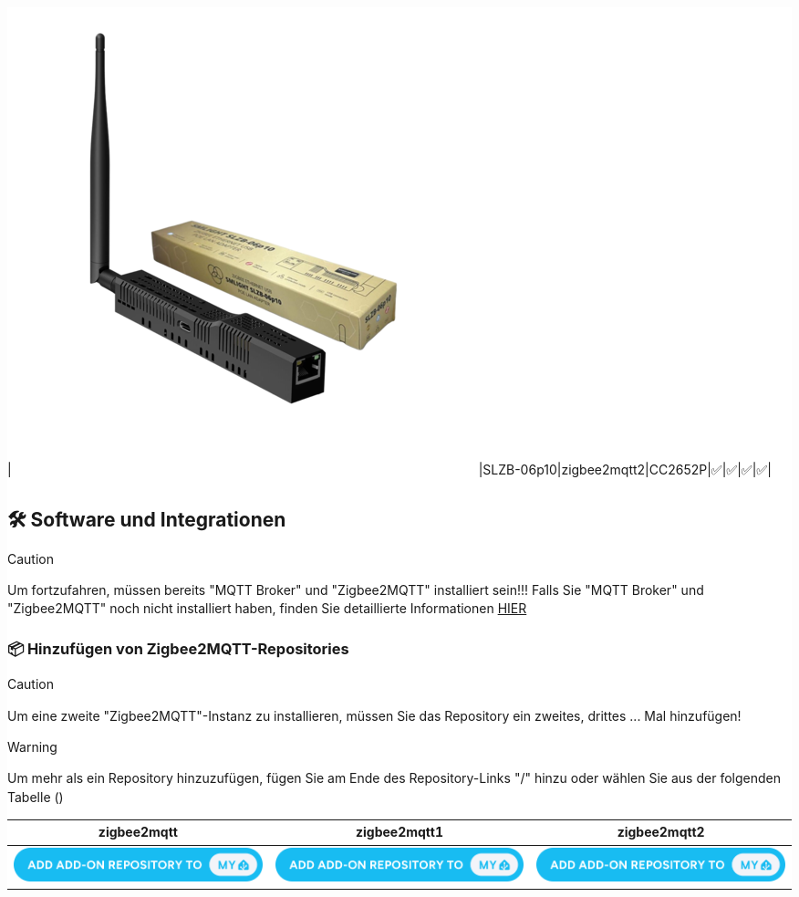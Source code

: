 |![SLZB](/img/SLZB-06p10.png)|SLZB-06p10|zigbee2mqtt2|CC2652P|✅|✅|✅|✅|

 
## 🛠️ Software und Integrationen
> [!CAUTION]
> Um fortzufahren, müssen bereits "MQTT Broker" und "Zigbee2MQTT" installiert sein!!!
> Falls Sie "MQTT Broker" und "Zigbee2MQTT" noch nicht installiert haben, finden Sie detaillierte Informationen [HIER](https://github.com/Bacard1/HASS-ZigbeeNetwork)

### 📦 Hinzufügen von Zigbee2MQTT-Repositories
> [!CAUTION]
> Um eine zweite "Zigbee2MQTT"-Instanz zu installieren, müssen Sie das Repository ein zweites, drittes ... Mal hinzufügen!

> [!WARNING]
> Um mehr als ein Repository hinzuzufügen, fügen Sie am Ende des Repository-Links "/" hinzu oder wählen Sie aus der folgenden Tabelle ()

|zigbee2mqtt|zigbee2mqtt1|zigbee2mqtt2|
|----|----|----|
|[![ADD REPO](/img/button%20ADD%20ADD-ON%20REPOSITORY%20TO%20MY.svg)](https://my.home-assistant.io/redirect/supervisor_add_addon_repository/?repository_url=https://github.com/zigbee2mqtt/hassio-zigbee2mqtt)|[![ADD REPO](/img/button%20ADD%20ADD-ON%20REPOSITORY%20TO%20MY.svg)](https://my.home-assistant.io/redirect/supervisor_add_addon_repository/?repository_url=https://github.com/zigbee2mqtt/hassio-zigbee2mqtt/)|[![ADD REPO](/img/button%20ADD%20ADD-ON%20REPOSITORY%20TO%20MY.svg)](https://my.home-assistant.io/redirect/supervisor_add_addon_repository/?repository_url=https://github.com/zigbee2mqtt/hassio-zigbee2mqtt//)|
